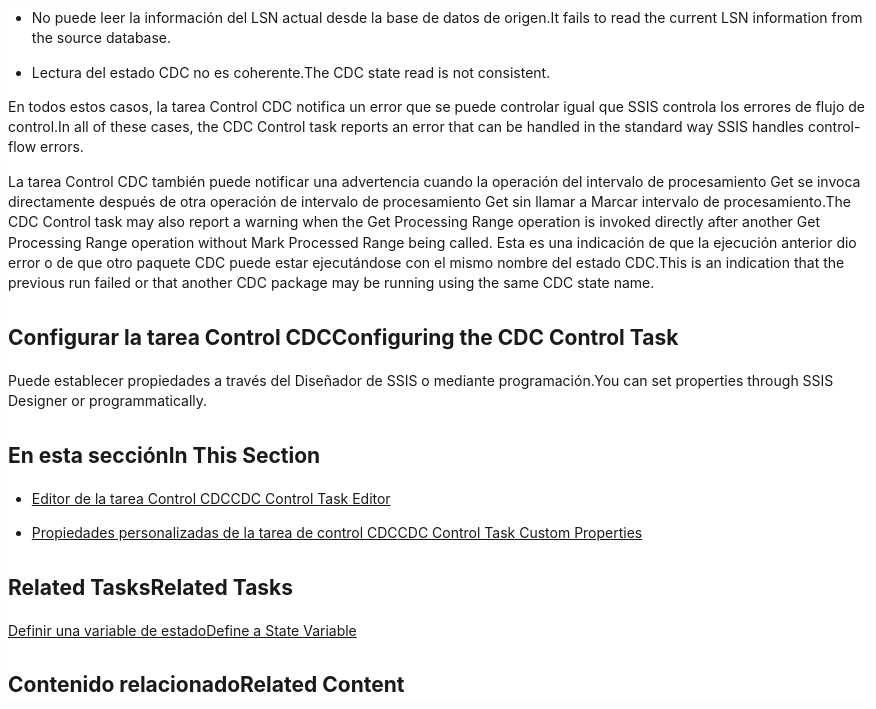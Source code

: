 -   <span data-ttu-id="b8d00-155">No puede leer la información del LSN actual desde la base de datos de origen.</span><span class="sxs-lookup"><span data-stu-id="b8d00-155">It fails to read the current LSN information from the source database.</span></span>  
  
-   <span data-ttu-id="b8d00-156">Lectura del estado CDC no es coherente.</span><span class="sxs-lookup"><span data-stu-id="b8d00-156">The CDC state read is not consistent.</span></span>  
  
 <span data-ttu-id="b8d00-157">En todos estos casos, la tarea Control CDC notifica un error que se puede controlar igual que SSIS controla los errores de flujo de control.</span><span class="sxs-lookup"><span data-stu-id="b8d00-157">In all of these cases, the CDC Control task reports an error that can be handled in the standard way SSIS handles control-flow errors.</span></span>  
  
 <span data-ttu-id="b8d00-158">La tarea Control CDC también puede notificar una advertencia cuando la operación del intervalo de procesamiento Get se invoca directamente después de otra operación de intervalo de procesamiento Get sin llamar a Marcar intervalo de procesamiento.</span><span class="sxs-lookup"><span data-stu-id="b8d00-158">The CDC Control task may also report a warning when the Get Processing Range operation is invoked directly after another Get Processing Range operation without Mark Processed Range being called.</span></span> <span data-ttu-id="b8d00-159">Esta es una indicación de que la ejecución anterior dio error o de que otro paquete CDC puede estar ejecutándose con el mismo nombre del estado CDC.</span><span class="sxs-lookup"><span data-stu-id="b8d00-159">This is an indication that the previous run failed or that another CDC package may be running using the same CDC state name.</span></span>  
  
## <a name="configuring-the-cdc-control-task"></a><span data-ttu-id="b8d00-160">Configurar la tarea Control CDC</span><span class="sxs-lookup"><span data-stu-id="b8d00-160">Configuring the CDC Control Task</span></span>  
 <span data-ttu-id="b8d00-161">Puede establecer propiedades a través del Diseñador de SSIS o mediante programación.</span><span class="sxs-lookup"><span data-stu-id="b8d00-161">You can set properties through SSIS Designer or programmatically.</span></span>  
  
## <a name="in-this-section"></a><span data-ttu-id="b8d00-162">En esta sección</span><span class="sxs-lookup"><span data-stu-id="b8d00-162">In This Section</span></span>  
  
-   [<span data-ttu-id="b8d00-163">Editor de la tarea Control CDC</span><span class="sxs-lookup"><span data-stu-id="b8d00-163">CDC Control Task Editor</span></span>](../cdc-control-task-editor.md)  
  
-   [<span data-ttu-id="b8d00-164">Propiedades personalizadas de la tarea de control CDC</span><span class="sxs-lookup"><span data-stu-id="b8d00-164">CDC Control Task Custom Properties</span></span>](cdc-control-task-custom-properties.md)  
  
## <a name="related-tasks"></a><span data-ttu-id="b8d00-165">Related Tasks</span><span class="sxs-lookup"><span data-stu-id="b8d00-165">Related Tasks</span></span>  
 [<span data-ttu-id="b8d00-166">Definir una variable de estado</span><span class="sxs-lookup"><span data-stu-id="b8d00-166">Define a State Variable</span></span>](../data-flow/define-a-state-variable.md)  
  
## <a name="related-content"></a><span data-ttu-id="b8d00-167">Contenido relacionado</span><span class="sxs-lookup"><span data-stu-id="b8d00-167">Related Content</span></span>  
  